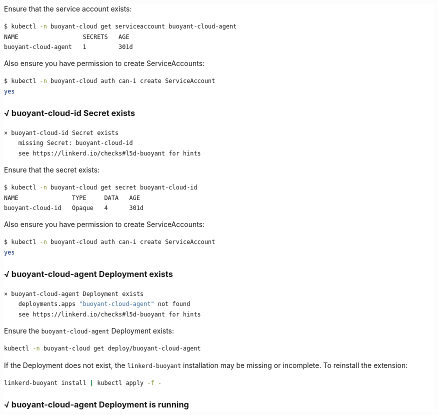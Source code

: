 Ensure that the service account exists:

```bash
$ kubectl -n buoyant-cloud get serviceaccount buoyant-cloud-agent
NAME                  SECRETS   AGE
buoyant-cloud-agent   1         301d
```

Also ensure you have permission to create ServiceAccounts:

```bash
$ kubectl -n buoyant-cloud auth can-i create ServiceAccount
yes
```

### √ buoyant-cloud-id Secret exists

```bash
× buoyant-cloud-id Secret exists
    missing Secret: buoyant-cloud-id
    see https://linkerd.io/checks#l5d-buoyant for hints
```

Ensure that the secret exists:

```bash
$ kubectl -n buoyant-cloud get secret buoyant-cloud-id
NAME               TYPE     DATA   AGE
buoyant-cloud-id   Opaque   4      301d
```

Also ensure you have permission to create ServiceAccounts:

```bash
$ kubectl -n buoyant-cloud auth can-i create ServiceAccount
yes
```

### √ buoyant-cloud-agent Deployment exists

```bash
× buoyant-cloud-agent Deployment exists
    deployments.apps "buoyant-cloud-agent" not found
    see https://linkerd.io/checks#l5d-buoyant for hints
```

Ensure the `buoyant-cloud-agent` Deployment exists:

```bash
kubectl -n buoyant-cloud get deploy/buoyant-cloud-agent
```

If the Deployment does not exist, the `linkerd-buoyant` installation may be
missing or incomplete. To reinstall the extension:

```bash
linkerd-buoyant install | kubectl apply -f -
```

### √ buoyant-cloud-agent Deployment is running
